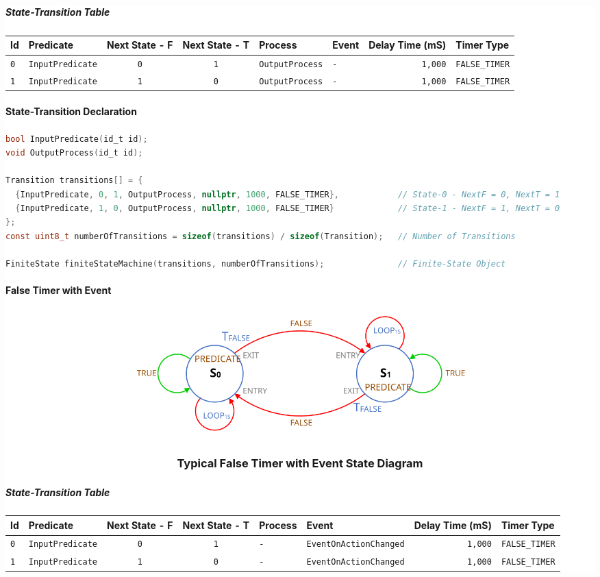 ##### State-Transition Table

|Id|Predicate|Next State - F|Next State - T|Process|Event|Delay Time (mS)| Timer Type|
|:-----|:-----|:-----:|:-----:|:-----|:-----|-----:|:-----|
|`0`|`InputPredicate`|`0`|`1`|`OutputProcess`|`-`|`1,000`|`FALSE_TIMER`|
|`1`|`InputPredicate`|`1`|`0`|`OutputProcess`|`-`|`1,000`|`FALSE_TIMER`|

#### State-Transition Declaration

```C
bool InputPredicate(id_t id);
void OutputProcess(id_t id);

Transition transitions[] = {
  {InputPredicate, 0, 1, OutputProcess, nullptr, 1000, FALSE_TIMER},            // State-0 - NextF = 0, NextT = 1
  {InputPredicate, 1, 0, OutputProcess, nullptr, 1000, FALSE_TIMER}             // State-1 - NextF = 1, NextT = 0
};
const uint8_t numberOfTransitions = sizeof(transitions) / sizeof(Transition);   // Number of Transitions

FiniteState finiteStateMachine(transitions, numberOfTransitions);               // Finite-State Object
```

#### False Timer with Event

<p align="center">
	<img src="./images/timer-type/false-timer/option3-false-timer-with-event.svg" width="63%" />
  <h3 align="center">Typical False Timer with Event State Diagram</h3>
</p>

##### State-Transition Table

|Id|Predicate|Next State - F|Next State - T|Process|Event|Delay Time (mS)| Timer Type|
|:-----|:-----|:-----:|:-----:|:-----|:-----|-----:|:-----|
|`0`|`InputPredicate`|`0`|`1`|`-`|`EventOnActionChanged`|`1,000`|`FALSE_TIMER`|
|`1`|`InputPredicate`|`1`|`0`|`-`|`EventOnActionChanged`|`1,000`|`FALSE_TIMER`|
